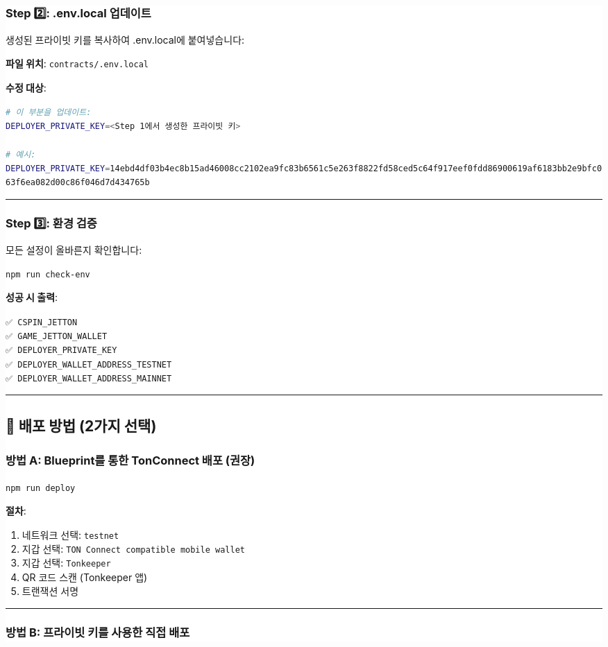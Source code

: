 
### Step 2️⃣: .env.local 업데이트

생성된 프라이빗 키를 복사하여 .env.local에 붙여넣습니다:

**파일 위치**: `contracts/.env.local`

**수정 대상**:
```bash
# 이 부분을 업데이트:
DEPLOYER_PRIVATE_KEY=<Step 1에서 생성한 프라이빗 키>

# 예시:
DEPLOYER_PRIVATE_KEY=14ebd4df03b4ec8b15ad46008cc2102ea9fc83b6561c5e263f8822fd58ced5c64f917eef0fdd86900619af6183bb2e9bfc063f6ea082d00c86f046d7d434765b
```

---

### Step 3️⃣: 환경 검증

모든 설정이 올바른지 확인합니다:

```bash
npm run check-env
```

**성공 시 출력**:
```
✅ CSPIN_JETTON
✅ GAME_JETTON_WALLET
✅ DEPLOYER_PRIVATE_KEY
✅ DEPLOYER_WALLET_ADDRESS_TESTNET
✅ DEPLOYER_WALLET_ADDRESS_MAINNET
```

---

## 🚀 배포 방법 (2가지 선택)

### 방법 A: Blueprint를 통한 TonConnect 배포 (권장)

```bash
npm run deploy
```

**절차**:
1. 네트워크 선택: `testnet`
2. 지갑 선택: `TON Connect compatible mobile wallet`
3. 지갑 선택: `Tonkeeper`
4. QR 코드 스캔 (Tonkeeper 앱)
5. 트랜잭션 서명

---

### 방법 B: 프라이빗 키를 사용한 직접 배포
